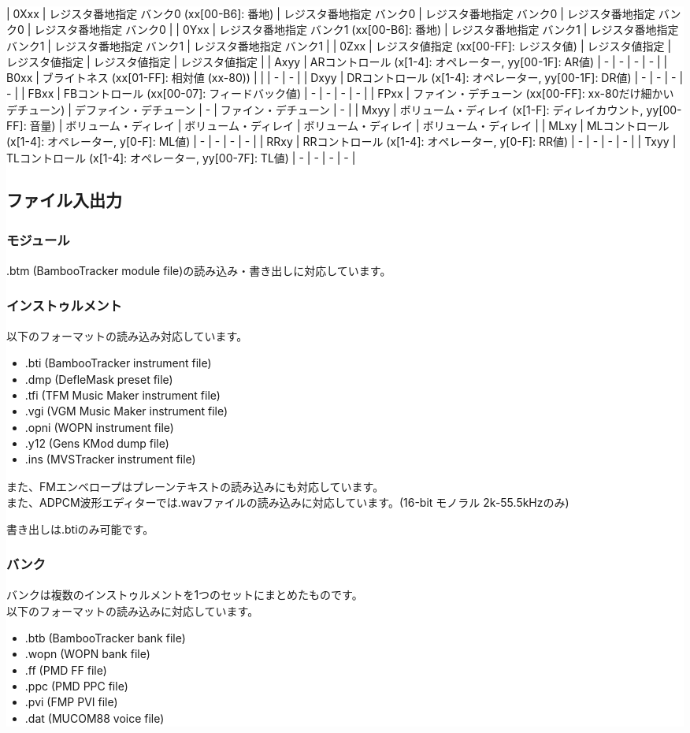 | 0Xxx       | レジスタ番地指定 バンク0 (xx[00-B6]: 番地)                                                                                | レジスタ番地指定 バンク0                                                      | レジスタ番地指定 バンク0             | レジスタ番地指定 バンク0   | レジスタ番地指定 バンク0                                                                                                |
| 0Yxx       | レジスタ番地指定 バンク1 (xx[00-B6]: 番地)                                                                                | レジスタ番地指定 バンク1                                                      | レジスタ番地指定 バンク1             | レジスタ番地指定 バンク1   | レジスタ番地指定 バンク1                                                                                                |
| 0Zxx       | レジスタ値指定 (xx[00-FF]: レジスタ値)                                                                                    | レジスタ値指定                                                                | レジスタ値指定                       | レジスタ値指定             | レジスタ値指定                                                                                                          |
| Axyy       | ARコントロール (x[1-4]: オペレーター, yy[00-1F]: AR値)                                                                    | -                                                                             | -                                    | -                          | -                                                                                                                       |
| B0xx       | ブライトネス (xx[01-FF]: 相対値 (xx-80))                                                                                  |                                                                               |                                      | -                          | -                                                                                                                       |
| Dxyy       | DRコントロール (x[1-4]: オペレーター, yy[00-1F]: DR値)                                                                    | -                                                                             | -                                    | -                          | -                                                                                                                       |
| FBxx       | FBコントロール (xx[00-07]: フィードバック値)                                                                              | -                                                                             | -                                    | -                          | -                                                                                                                       |
| FPxx       | ファイン・デチューン (xx[00-FF]: xx-80だけ細かいデチューン)                                                               | デファイン・デチューン                                                        | -                                    | ファイン・デチューン       | -                                                                                                                       |
| Mxyy       | ボリューム・ディレイ (x[1-F]: ディレイカウント, yy[00-FF]: 音量)                                                          | ボリューム・ディレイ                                                          | ボリューム・ディレイ                 | ボリューム・ディレイ       | ボリューム・ディレイ                                                                                                    |
| MLxy       | MLコントロール (x[1-4]: オペレーター, y[0-F]: ML値)                                                                       | -                                                                             | -                                    | -                          | -                                                                                                                       |
| RRxy       | RRコントロール (x[1-4]: オペレーター, y[0-F]: RR値)                                                                       | -                                                                             | -                                    | -                          | -                                                                                                                       |
| Txyy       | TLコントロール (x[1-4]: オペレーター, yy[00-7F]: TL値)                                                                    | -                                                                             | -                                    | -                          | -                                                                                                                       |

## ファイル入出力
### モジュール
.btm (BambooTracker module file)の読み込み・書き出しに対応しています。

### インストゥルメント
以下のフォーマットの読み込み対応しています。

- .bti (BambooTracker instrument file)
- .dmp (DefleMask preset file)
- .tfi (TFM Music Maker instrument file)
- .vgi (VGM Music Maker instrument file)
- .opni (WOPN instrument file)
- .y12 (Gens KMod dump file)
- .ins (MVSTracker instrument file)

また、FMエンベロープはプレーンテキストの読み込みにも対応しています。  
また、ADPCM波形エディターでは.wavファイルの読み込みに対応しています。(16-bit モノラル 2k-55.5kHzのみ)

書き出しは.btiのみ可能です。

### バンク
バンクは複数のインストゥルメントを1つのセットにまとめたものです。  
以下のフォーマットの読み込みに対応しています。

- .btb (BambooTracker bank file)
- .wopn (WOPN bank file)
- .ff (PMD FF file)
- .ppc (PMD PPC file)
- .pvi (FMP PVI file)
- .dat (MUCOM88 voice file)
